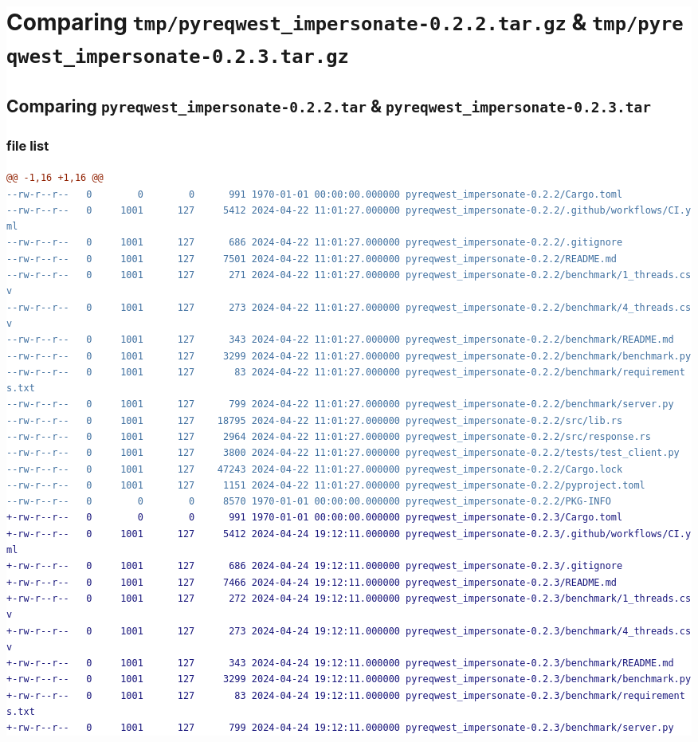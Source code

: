 # Comparing `tmp/pyreqwest_impersonate-0.2.2.tar.gz` & `tmp/pyreqwest_impersonate-0.2.3.tar.gz`

## Comparing `pyreqwest_impersonate-0.2.2.tar` & `pyreqwest_impersonate-0.2.3.tar`

### file list

```diff
@@ -1,16 +1,16 @@
--rw-r--r--   0        0        0      991 1970-01-01 00:00:00.000000 pyreqwest_impersonate-0.2.2/Cargo.toml
--rw-r--r--   0     1001      127     5412 2024-04-22 11:01:27.000000 pyreqwest_impersonate-0.2.2/.github/workflows/CI.yml
--rw-r--r--   0     1001      127      686 2024-04-22 11:01:27.000000 pyreqwest_impersonate-0.2.2/.gitignore
--rw-r--r--   0     1001      127     7501 2024-04-22 11:01:27.000000 pyreqwest_impersonate-0.2.2/README.md
--rw-r--r--   0     1001      127      271 2024-04-22 11:01:27.000000 pyreqwest_impersonate-0.2.2/benchmark/1_threads.csv
--rw-r--r--   0     1001      127      273 2024-04-22 11:01:27.000000 pyreqwest_impersonate-0.2.2/benchmark/4_threads.csv
--rw-r--r--   0     1001      127      343 2024-04-22 11:01:27.000000 pyreqwest_impersonate-0.2.2/benchmark/README.md
--rw-r--r--   0     1001      127     3299 2024-04-22 11:01:27.000000 pyreqwest_impersonate-0.2.2/benchmark/benchmark.py
--rw-r--r--   0     1001      127       83 2024-04-22 11:01:27.000000 pyreqwest_impersonate-0.2.2/benchmark/requirements.txt
--rw-r--r--   0     1001      127      799 2024-04-22 11:01:27.000000 pyreqwest_impersonate-0.2.2/benchmark/server.py
--rw-r--r--   0     1001      127    18795 2024-04-22 11:01:27.000000 pyreqwest_impersonate-0.2.2/src/lib.rs
--rw-r--r--   0     1001      127     2964 2024-04-22 11:01:27.000000 pyreqwest_impersonate-0.2.2/src/response.rs
--rw-r--r--   0     1001      127     3800 2024-04-22 11:01:27.000000 pyreqwest_impersonate-0.2.2/tests/test_client.py
--rw-r--r--   0     1001      127    47243 2024-04-22 11:01:27.000000 pyreqwest_impersonate-0.2.2/Cargo.lock
--rw-r--r--   0     1001      127     1151 2024-04-22 11:01:27.000000 pyreqwest_impersonate-0.2.2/pyproject.toml
--rw-r--r--   0        0        0     8570 1970-01-01 00:00:00.000000 pyreqwest_impersonate-0.2.2/PKG-INFO
+-rw-r--r--   0        0        0      991 1970-01-01 00:00:00.000000 pyreqwest_impersonate-0.2.3/Cargo.toml
+-rw-r--r--   0     1001      127     5412 2024-04-24 19:12:11.000000 pyreqwest_impersonate-0.2.3/.github/workflows/CI.yml
+-rw-r--r--   0     1001      127      686 2024-04-24 19:12:11.000000 pyreqwest_impersonate-0.2.3/.gitignore
+-rw-r--r--   0     1001      127     7466 2024-04-24 19:12:11.000000 pyreqwest_impersonate-0.2.3/README.md
+-rw-r--r--   0     1001      127      272 2024-04-24 19:12:11.000000 pyreqwest_impersonate-0.2.3/benchmark/1_threads.csv
+-rw-r--r--   0     1001      127      273 2024-04-24 19:12:11.000000 pyreqwest_impersonate-0.2.3/benchmark/4_threads.csv
+-rw-r--r--   0     1001      127      343 2024-04-24 19:12:11.000000 pyreqwest_impersonate-0.2.3/benchmark/README.md
+-rw-r--r--   0     1001      127     3299 2024-04-24 19:12:11.000000 pyreqwest_impersonate-0.2.3/benchmark/benchmark.py
+-rw-r--r--   0     1001      127       83 2024-04-24 19:12:11.000000 pyreqwest_impersonate-0.2.3/benchmark/requirements.txt
+-rw-r--r--   0     1001      127      799 2024-04-24 19:12:11.000000 pyreqwest_impersonate-0.2.3/benchmark/server.py
```